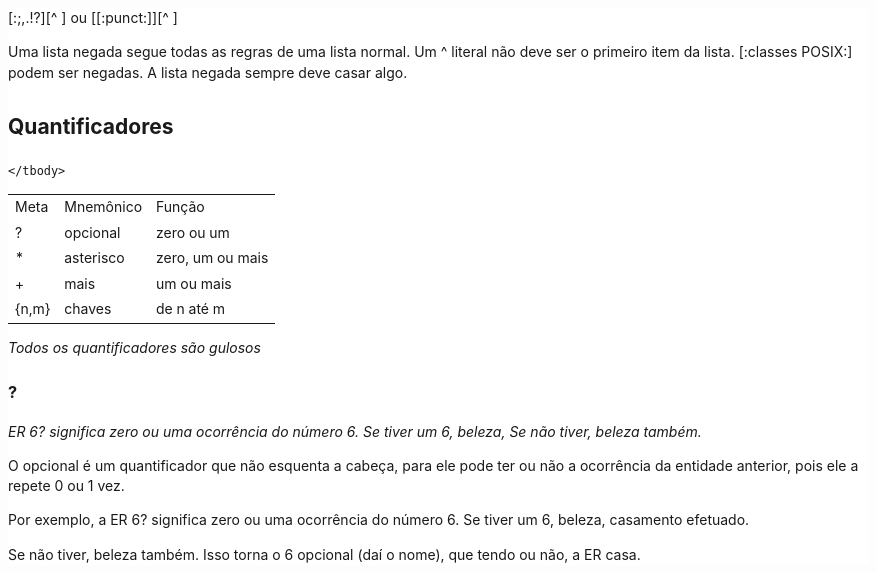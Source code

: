 <p>[:;,.!?][^ ] ou [[:punct:]][^ ]</p>

Uma lista negada segue todas as regras de uma lista normal.
Um ^ literal não deve ser o primeiro item da lista.
[:classes POSIX:] podem ser negadas.
A lista negada sempre deve casar algo.


<h2>Quantificadores</h2>

<table cellpading="0" cellspacing="0" border="0">
    <tbody>
        <tr>
            <td>Meta</td>
            <td>Mnemônico</td>
            <td>Função</td>
        </tr>
        <tr>
            <td>?</td>
            <td>opcional</td>
            <td>zero ou um</td>
        </tr>
        <tr>
            <td>*</td>
            <td>asterisco</td>
            <td>zero, um ou mais</td>
        </tr>
        <tr>
            <td>+</td>
            <td>mais</td>
            <td>um ou mais</td>
        </tr>
        <tr>
            <td>{n,m}</td>
            <td>chaves</td>
            <td>de n até m</td>
        </tr>

    </tbody>
</table>


<i>Todos os quantificadores são gulosos</i>

<h3>?</h3>

<i>ER 6? significa zero ou uma ocorrência do número 6. Se tiver um 6, beleza,
Se não tiver, beleza também.</i>

<p>O opcional é um quantificador que não esquenta a cabeça, para ele pode ter ou não a ocorrência da entidade anterior, pois ele a repete 0 ou 1 vez.</p>

<p>Por exemplo, a ER 6? significa zero ou uma ocorrência do número 6. Se tiver um 6, beleza, casamento efetuado.</p>

<p>Se não tiver, beleza também. Isso torna o 6 opcional (daí o nome), que tendo ou não, a ER casa.</p>

